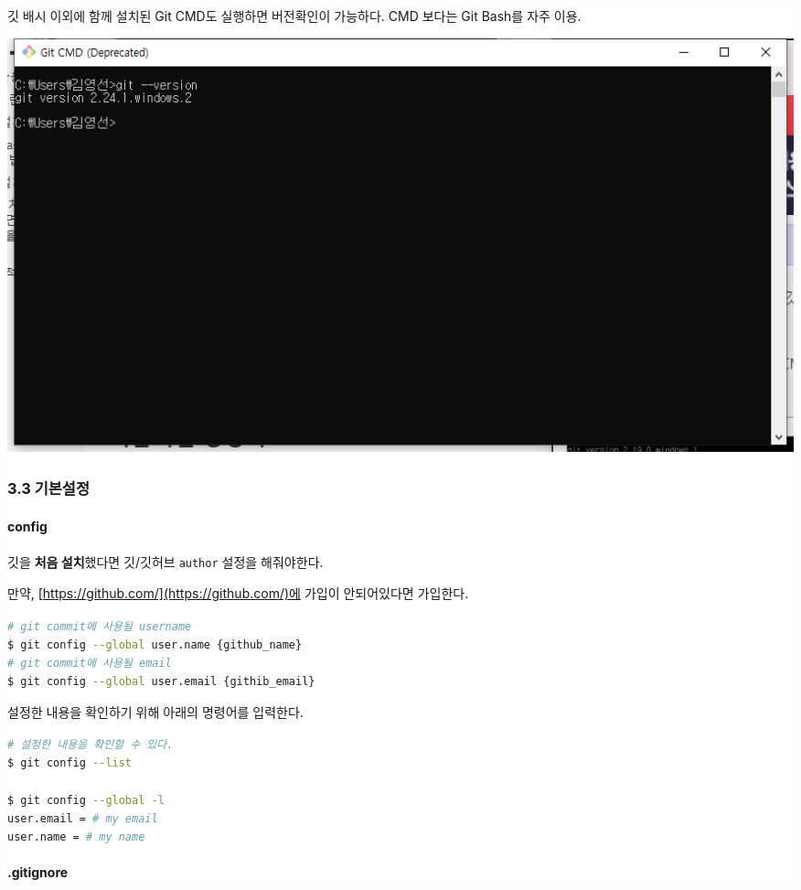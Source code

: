 깃 배시 이외에 함께 설치된 Git CMD도 실행하면 버전확인이 가능하다. CMD 보다는 Git Bash를 자주 이용.

![image-20191215160846936](images/image-20191215160846936.png)

### 3.3  기본설정

#### config

깃을 **처음 설치**했다면 깃/깃허브 `author` 설정을 해줘야한다.

만약, [https://github.com/](https://github.com/)에 가입이 안되어있다면 가입한다.

```bash
# git commit에 사용될 username
$ git config --global user.name {github_name}
# git commit에 사용될 email
$ git config --global user.email {githib_email} 
```

설정한 내용을 확인하기 위해 아래의 명령어를 입력한다.

```bash
# 설정한 내용을 확인할 수 있다.
$ git config --list 

$ git config --global -l
user.email = # my email
user.name = # my name
```

#### .gitignore
